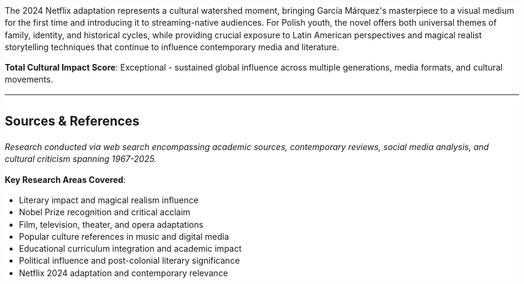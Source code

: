 The 2024 Netflix adaptation represents a cultural watershed moment, bringing García Márquez's masterpiece to a visual medium for the first time and introducing it to streaming-native audiences. For Polish youth, the novel offers both universal themes of family, identity, and historical cycles, while providing crucial exposure to Latin American perspectives and magical realist storytelling techniques that continue to influence contemporary media and literature.

**Total Cultural Impact Score**: Exceptional - sustained global influence across multiple generations, media formats, and cultural movements.

---

## Sources & References

*Research conducted via web search encompassing academic sources, contemporary reviews, social media analysis, and cultural criticism spanning 1967-2025.*

**Key Research Areas Covered**:
- Literary impact and magical realism influence
- Nobel Prize recognition and critical acclaim  
- Film, television, theater, and opera adaptations
- Popular culture references in music and digital media
- Educational curriculum integration and academic impact
- Political influence and post-colonial literary significance
- Netflix 2024 adaptation and contemporary relevance